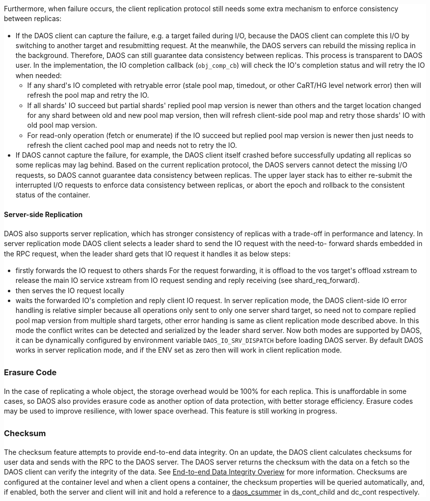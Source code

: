 Furthermore, when failure occurs, the client replication protocol still needs
some extra mechanism to enforce consistency between replicas:
-   If the DAOS client can capture the failure, e.g. a target failed during I/O,
    because the DAOS client can complete this I/O by switching to another target
    and resubmitting request. At the meanwhile, the DAOS servers can rebuild the
    missing replica in the background. Therefore, DAOS can still guarantee data
    consistency between replicas. This process is transparent to DAOS user.
    In the implementation, the IO completion callback (`obj_comp_cb`) will
    check the IO's completion status and will retry the IO when needed:
    -   If any shard's IO completed with retryable error (stale pool map,
        timedout, or other CaRT/HG level network error) then will refresh the
        pool map and retry the IO.
    -   If all shards' IO succeed but partial shards' replied pool map version
        is newer than others and the target location changed for any shard
        between old and new pool map version, then will refresh client-side pool
        map and retry those shards' IO with old pool map version.
    -   For read-only operation (fetch or enumerate) if the IO succeed but
        replied pool map version is newer then just needs to refresh the client
        cached pool map and needs not to retry the IO.
-   If DAOS cannot capture the failure, for example, the DAOS client itself
    crashed before successfully updating all replicas so some replicas may lag
    behind. Based on the current replication protocol, the DAOS servers cannot
    detect the missing I/O requests, so DAOS cannot guarantee data consistency
    between replicas. The upper layer stack has to either re-submit the
    interrupted I/O requests to enforce data consistency between replicas, or
    abort the epoch and rollback to the consistent status of the container.
#### Server-side Replication
DAOS also supports server replication, which has stronger consistency of
replicas with a trade-off in performance and latency. In server replication mode
DAOS client selects a leader shard to send the IO request with the need-to-
forward shards embedded in the RPC request, when the leader shard gets that IO
request it handles it as below steps:
-   firstly forwards the IO request to others shards
    For the request forwarding, it is offload to the vos target's offload
    xstream to release the main IO service xstream from IO request sending and
    reply receiving (see shard_req_forward).
-   then serves the IO request locally
-   waits the forwarded IO's completion and reply client IO request.
In server replication mode, the DAOS client-side IO error handling is relative
simpler because all operations only sent to only one server shard target, so
need not to compare replied pool map version from multiple shard targets, other
error handing is same as client replication mode described above.
In this mode the conflict writes can be detected and serialized by the leader
shard server. Now both modes are supported by DAOS, it can be dynamically
configured by environment variable `DAOS_IO_SRV_DISPATCH` before loading DAOS
server. By default DAOS works in server replication mode, and if the ENV set as
zero then will work in client replication mode.
### Erasure Code
In the case of replicating a whole object, the storage overhead would be 100%
for each replica. This is unaffordable in some cases, so DAOS also provides
erasure code as another option of data protection, with better storage
efficiency.
Erasure codes may be used to improve resilience, with lower space overhead. This
feature is still working in progress.
### Checksum
The checksum feature attempts to provide end-to-end data integrity. On an update, the DAOS client calculates checksums for user data and sends with the RPC to the DAOS server. The DAOS server returns the checksum with the data on a fetch so the DAOS client can verify the integrity of the data. See [End-to-end Data Integrity Overiew](../../doc/overview/data_integrity.md) for more information.
Checksums are configured at the container level and when a client opens a container, the checksum properties will be queried automatically, and, if enabled, both the server and client will init and hold a reference to a [daos_csummer](src/common/README.md) in ds_cont_child and dc_cont respectively.
